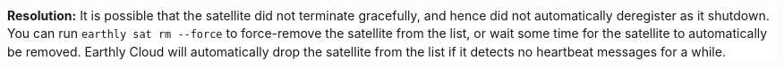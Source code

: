 **Resolution:** It is possible that the satellite did not terminate gracefully, and hence did not automatically deregister as it shutdown. You can run `earthly sat rm --force` to force-remove the satellite from the list, or wait some time for the satellite to automatically be removed. Earthly Cloud will automatically drop the satellite from the list if it detects no heartbeat messages for a while.
